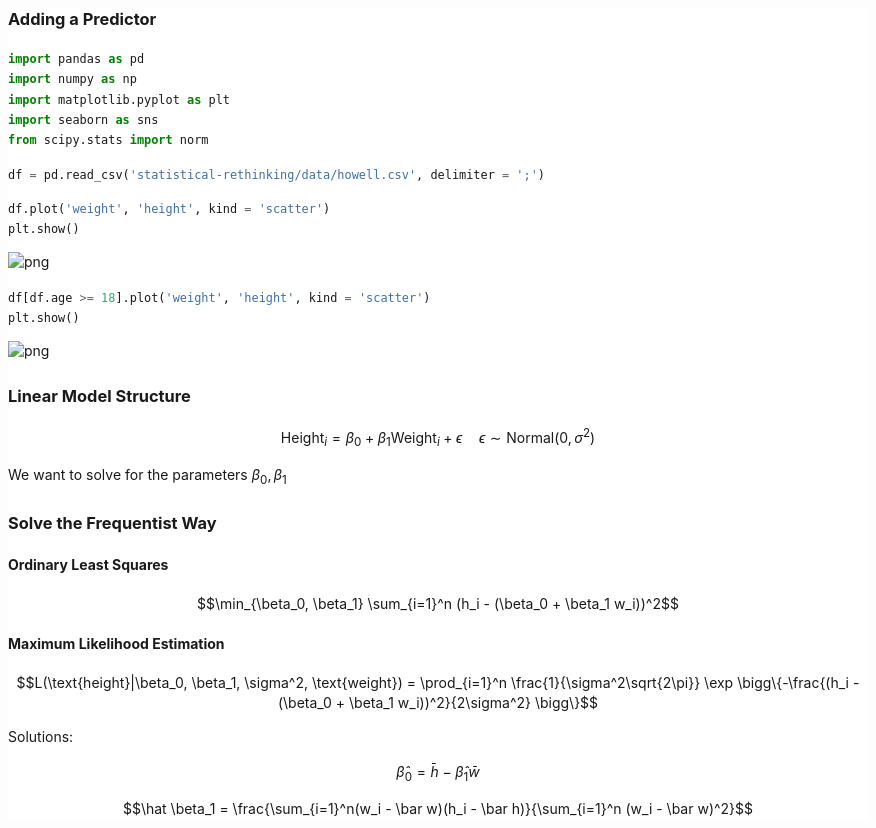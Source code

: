 

### Adding a Predictor


```python
import pandas as pd
import numpy as np
import matplotlib.pyplot as plt
import seaborn as sns
from scipy.stats import norm
```


```python
df = pd.read_csv('statistical-rethinking/data/howell.csv', delimiter = ';')
```


```python
df.plot('weight', 'height', kind = 'scatter')
plt.show()
```


![png](03_LinearModels_files/03_LinearModels_7_0.png)



```python
df[df.age >= 18].plot('weight', 'height', kind = 'scatter')
plt.show()
```


![png](03_LinearModels_files/03_LinearModels_8_0.png)


### Linear Model Structure

$$\text{Height}_i = \beta_0 + \beta_1\text{Weight}_i + \epsilon \quad \epsilon \sim \text{Normal}(0, \sigma^2)$$

We want to solve for the parameters $\beta_0, \beta_1$

### Solve the Frequentist Way

#### Ordinary Least Squares

$$\min_{\beta_0, \beta_1} \sum_{i=1}^n (h_i - (\beta_0 + \beta_1 w_i))^2$$

#### Maximum Likelihood Estimation

$$L(\text{height}|\beta_0, \beta_1, \sigma^2, \text{weight}) = \prod_{i=1}^n \frac{1}{\sigma^2\sqrt{2\pi}} \exp \bigg\{-\frac{(h_i - (\beta_0 + \beta_1 w_i))^2}{2\sigma^2} \bigg\}$$

Solutions:

$$\hat \beta_0 = \bar h - \hat \beta_1 \bar w$$

$$\hat \beta_1 = \frac{\sum_{i=1}^n(w_i - \bar w)(h_i - \bar h)}{\sum_{i=1}^n (w_i - \bar w)^2}$$
